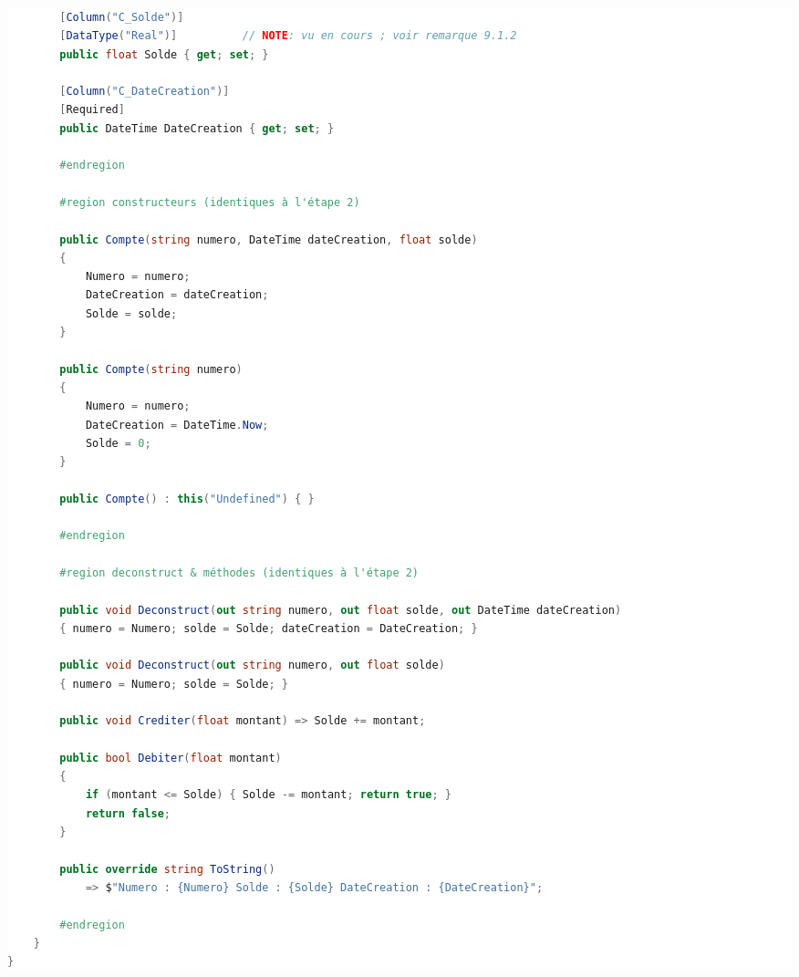 ```csharp
        [Column("C_Solde")]
        [DataType("Real")]          // NOTE: vu en cours ; voir remarque 9.1.2
        public float Solde { get; set; }

        [Column("C_DateCreation")]
        [Required]
        public DateTime DateCreation { get; set; }

        #endregion

        #region constructeurs (identiques à l'étape 2)

        public Compte(string numero, DateTime dateCreation, float solde)
        {
            Numero = numero;
            DateCreation = dateCreation;
            Solde = solde;
        }

        public Compte(string numero)
        {
            Numero = numero;
            DateCreation = DateTime.Now;
            Solde = 0;
        }

        public Compte() : this("Undefined") { }

        #endregion

        #region deconstruct & méthodes (identiques à l'étape 2)

        public void Deconstruct(out string numero, out float solde, out DateTime dateCreation)
        { numero = Numero; solde = Solde; dateCreation = DateCreation; }

        public void Deconstruct(out string numero, out float solde)
        { numero = Numero; solde = Solde; }

        public void Crediter(float montant) => Solde += montant;

        public bool Debiter(float montant)
        {
            if (montant <= Solde) { Solde -= montant; return true; }
            return false;
        }

        public override string ToString()
            => $"Numero : {Numero} Solde : {Solde} DateCreation : {DateCreation}";

        #endregion
    }
}
```
